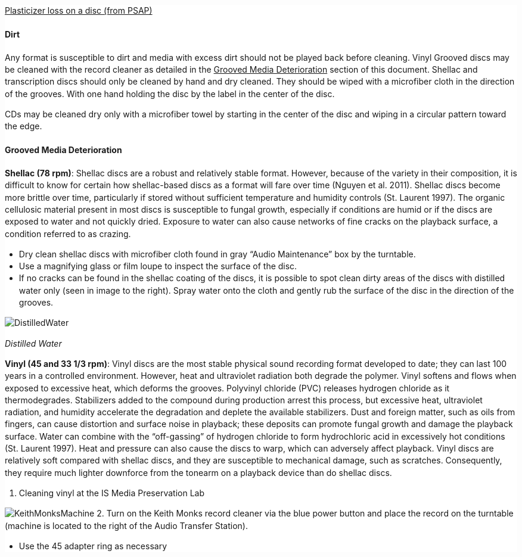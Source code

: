 [Plasticizer loss on a disc (from PSAP)](https://psap.library.illinois.edu/collection-id-guide/phonodisc. "Plasticizer loss on a disc")


#### Dirt 
Any format is susceptible to dirt and media with excess dirt should not be played back before cleaning. Vinyl Grooved discs may be cleaned with the record cleaner as detailed in the [Grooved Media Deterioration](#grooved-media-deterioration) section of this document. Shellac and transcription discs should only be cleaned by hand and dry cleaned. They should be wiped with a microfiber cloth in the direction of the grooves. With one hand holding the disc by the label in the center of the disc.  

CDs may be cleaned dry only with a microfiber towel by starting in the center of the disc and wiping in a circular pattern toward the edge.

#### Grooved Media Deterioration
**Shellac (78 rpm)**:
Shellac discs are a robust and relatively stable format. However, because of the variety in their composition, it is difficult to know for certain how shellac-based discs as a format will fare over time (Nguyen et al. 2011). Shellac discs become more brittle over time, particularly if stored without sufficient temperature and humidity controls (St. Laurent 1997). The organic cellulosic material present in most discs is susceptible to fungal growth, especially if conditions are humid or if the discs are exposed to water and not quickly dried. Exposure to water can also cause networks of fine cracks on the playback surface, a condition referred to as crazing.

* Dry clean shellac discs with microfiber cloth found in gray “Audio Maintenance” box by the turntable. 
* Use a magnifying glass or film loupe to inspect the surface of the disc. 
* If no cracks can be found in the shellac coating of the discs, it is possible to spot clean dirty areas of the discs with distilled water only (seen in image to the right). Spray water onto the cloth and gently rub the surface of the disc in the direction of the grooves. 

![DistilledWater](https://github.com/user-attachments/assets/06d29875-f7c2-4460-b7be-dad70ca1b7e5)

*Distilled Water*

**Vinyl (45 and 33 1/3 rpm)**:
Vinyl discs are the most stable physical sound recording format developed to date; they can last 100 years in a controlled environment. However, heat and ultraviolet radiation both degrade the polymer. Vinyl softens and flows when exposed to excessive heat, which deforms the grooves. Polyvinyl chloride (PVC) releases hydrogen chloride as it thermodegrades. Stabilizers added to the compound during production arrest this process, but excessive heat, ultraviolet radiation, and humidity accelerate the degradation and deplete the available stabilizers. Dust and foreign matter, such as oils from fingers, can cause distortion and surface noise in playback; these deposits can promote fungal growth and damage the playback surface. Water can combine with the “off-gassing” of hydrogen chloride to form hydrochloric acid in excessively hot conditions (St. Laurent 1997). Heat and pressure can also cause the discs to warp, which can adversely affect playback. Vinyl discs are relatively soft compared with shellac discs, and they are susceptible to mechanical damage, such as scratches. Consequently, they require much lighter downforce from the tonearm on a playback device than do shellac discs.

1. Cleaning vinyl at the IS Media Preservation Lab 

![KeithMonksMachine](https://github.com/user-attachments/assets/4c2373e7-7f7f-4334-97e4-8f26965831f0)
2. Turn on the Keith Monks record cleaner via the blue power button and place the record on the turntable (machine is located to the right of the Audio Transfer Station).      
* Use the 45 adapter ring as necessary
